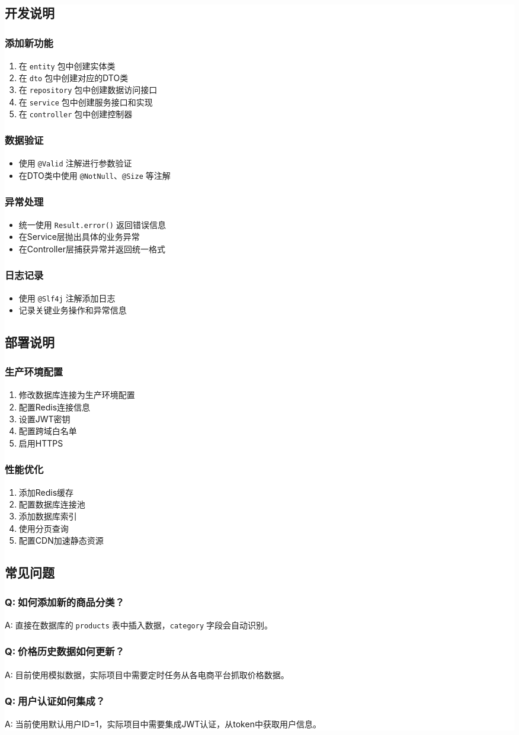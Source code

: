 ## 开发说明

### 添加新功能
1. 在 `entity` 包中创建实体类
2. 在 `dto` 包中创建对应的DTO类
3. 在 `repository` 包中创建数据访问接口
4. 在 `service` 包中创建服务接口和实现
5. 在 `controller` 包中创建控制器

### 数据验证
- 使用 `@Valid` 注解进行参数验证
- 在DTO类中使用 `@NotNull`、`@Size` 等注解

### 异常处理
- 统一使用 `Result.error()` 返回错误信息
- 在Service层抛出具体的业务异常
- 在Controller层捕获异常并返回统一格式

### 日志记录
- 使用 `@Slf4j` 注解添加日志
- 记录关键业务操作和异常信息

## 部署说明

### 生产环境配置
1. 修改数据库连接为生产环境配置
2. 配置Redis连接信息
3. 设置JWT密钥
4. 配置跨域白名单
5. 启用HTTPS

### 性能优化
1. 添加Redis缓存
2. 配置数据库连接池
3. 添加数据库索引
4. 使用分页查询
5. 配置CDN加速静态资源

## 常见问题

### Q: 如何添加新的商品分类？
A: 直接在数据库的 `products` 表中插入数据，`category` 字段会自动识别。

### Q: 价格历史数据如何更新？
A: 目前使用模拟数据，实际项目中需要定时任务从各电商平台抓取价格数据。

### Q: 用户认证如何集成？
A: 当前使用默认用户ID=1，实际项目中需要集成JWT认证，从token中获取用户信息。

